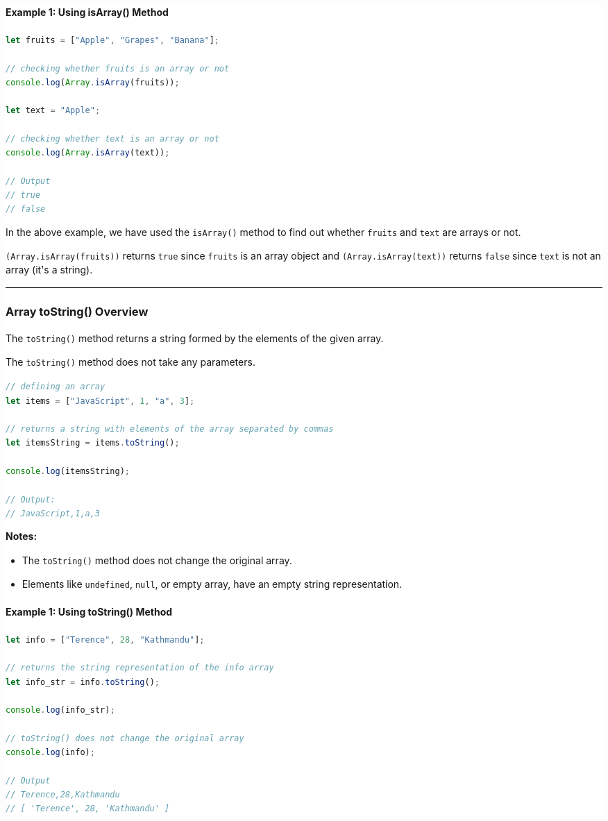 #### Example 1: Using isArray() Method

```js
let fruits = ["Apple", "Grapes", "Banana"];

// checking whether fruits is an array or not
console.log(Array.isArray(fruits));

let text = "Apple";

// checking whether text is an array or not
console.log(Array.isArray(text));

// Output
// true
// false
```

In the above example, we have used the ```isArray()``` method to find out whether ```fruits``` and ```text``` are arrays or not.

```(Array.isArray(fruits))``` returns ```true``` since ```fruits``` is an array object and ```(Array.isArray(text))``` returns ```false``` since ```text``` is not an array (it's a string).

***

### Array toString() Overview
The ```toString()``` method returns a string formed by the elements of the given array.

The ```toString()``` method does not take any parameters.


```js
// defining an array
let items = ["JavaScript", 1, "a", 3];

// returns a string with elements of the array separated by commas
let itemsString = items.toString();

console.log(itemsString);

// Output: 
// JavaScript,1,a,3
```

**Notes:**

* The ```toString()``` method does not change the original array.

* Elements like ```undefined```, ```null```, or empty array, have an empty string representation.


#### Example 1: Using toString() Method

```js
let info = ["Terence", 28, "Kathmandu"];

// returns the string representation of the info array 
let info_str = info.toString();

console.log(info_str); 

// toString() does not change the original array
console.log(info);

// Output
// Terence,28,Kathmandu
// [ 'Terence', 28, 'Kathmandu' ]
```
